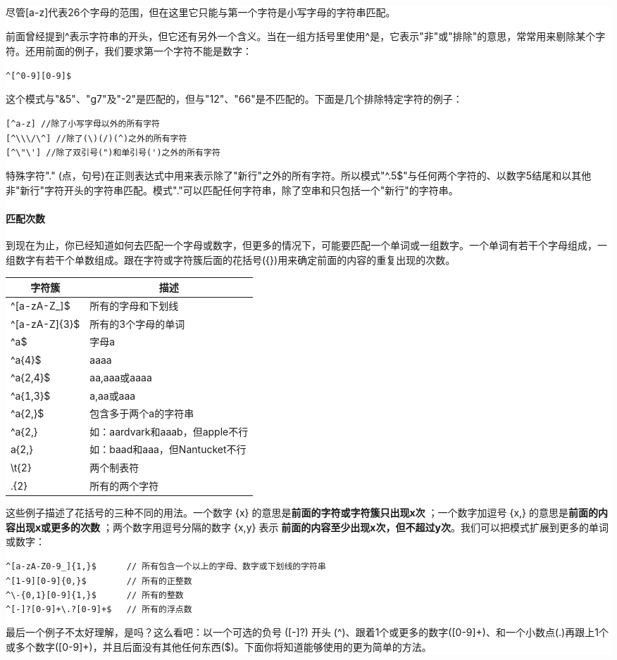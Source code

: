 尽管[a-z]代表26个字母的范围，但在这里它只能与第一个字符是小写字母的字符串匹配。

前面曾经提到^表示字符串的开头，但它还有另外一个含义。当在一组方括号里使用^是，它表示"非"或"排除"的意思，常常用来剔除某个字符。还用前面的例子，我们要求第一个字符不能是数字：

```
^[^0-9][0-9]$
```

这个模式与"&5"、"g7"及"-2"是匹配的，但与"12"、"66"是不匹配的。下面是几个排除特定字符的例子：

```
[^a-z] //除了小写字母以外的所有字符 
[^\\\/\^] //除了(\)(/)(^)之外的所有字符 
[^\"\'] //除了双引号(")和单引号(')之外的所有字符
```

特殊字符"." (点，句号)在正则表达式中用来表示除了"新行"之外的所有字符。所以模式"^.5$"与任何两个字符的、以数字5结尾和以其他非"新行"字符开头的字符串匹配。模式"."可以匹配任何字符串，除了空串和只包括一个"新行"的字符串。


#### 匹配次数

到现在为止，你已经知道如何去匹配一个字母或数字，但更多的情况下，可能要匹配一个单词或一组数字。一个单词有若干个字母组成，一组数字有若干个单数组成。跟在字符或字符簇后面的花括号({})用来确定前面的内容的重复出现的次数。

| 字符簇           | 描述                       |
| ------------- | ------------------------ |
| ^[a-zA-Z_]$   | 所有的字母和下划线                |
| ^[a-zA-Z]{3}$ | 所有的3个字母的单词               |
| ^a$           | 字母a                      |
| ^a{4}$        | aaaa                     |
| ^a{2,4}$      | aa,aaa或aaaa              |
| ^a{1,3}$      | a,aa或aaa                 |
| ^a{2,}$       | 包含多于两个a的字符串              |
| ^a{2,}        | 如：aardvark和aaab，但apple不行 |
| a{2,}         | 如：baad和aaa，但Nantucket不行  |
| \t{2}         | 两个制表符                    |
| .{2}          | 所有的两个字符                  |

这些例子描述了花括号的三种不同的用法。一个数字 {x} 的意思是**前面的字符或字符簇只出现x次** ；一个数字加逗号 {x,} 的意思是**前面的内容出现x或更多的次数** ；两个数字用逗号分隔的数字 {x,y} 表示 **前面的内容至少出现x次，但不超过y次**。我们可以把模式扩展到更多的单词或数字：

```
^[a-zA-Z0-9_]{1,}$      // 所有包含一个以上的字母、数字或下划线的字符串 
^[1-9][0-9]{0,}$        // 所有的正整数 
^\-{0,1}[0-9]{1,}$      // 所有的整数 
^[-]?[0-9]+\.?[0-9]+$   // 所有的浮点数
```

最后一个例子不太好理解，是吗？这么看吧：以一个可选的负号 ([-]?) 开头 (^)、跟着1个或更多的数字([0-9]+)、和一个小数点(\.)再跟上1个或多个数字([0-9]+)，并且后面没有其他任何东西($)。下面你将知道能够使用的更为简单的方法。
